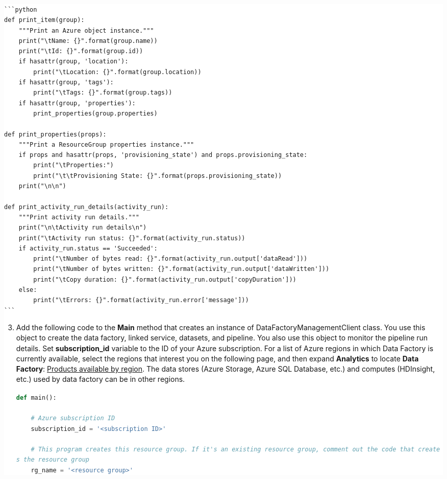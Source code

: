     ```python
    def print_item(group):
        """Print an Azure object instance."""
        print("\tName: {}".format(group.name))
        print("\tId: {}".format(group.id))
        if hasattr(group, 'location'):
            print("\tLocation: {}".format(group.location))
        if hasattr(group, 'tags'):
            print("\tTags: {}".format(group.tags))
        if hasattr(group, 'properties'):
            print_properties(group.properties)

    def print_properties(props):
        """Print a ResourceGroup properties instance."""
        if props and hasattr(props, 'provisioning_state') and props.provisioning_state:
            print("\tProperties:")
            print("\t\tProvisioning State: {}".format(props.provisioning_state))
        print("\n\n")

    def print_activity_run_details(activity_run):
        """Print activity run details."""
        print("\n\tActivity run details\n")
        print("\tActivity run status: {}".format(activity_run.status))
        if activity_run.status == 'Succeeded':
            print("\tNumber of bytes read: {}".format(activity_run.output['dataRead']))
            print("\tNumber of bytes written: {}".format(activity_run.output['dataWritten']))
            print("\tCopy duration: {}".format(activity_run.output['copyDuration']))
        else:
            print("\tErrors: {}".format(activity_run.error['message']))
    ```
3. Add the following code to the **Main** method that creates an instance of DataFactoryManagementClient class. You use this object to create the data factory, linked service, datasets, and pipeline. You also use this object to monitor the pipeline run details. Set **subscription_id** variable to the ID of your Azure subscription. For a list of Azure regions in which Data Factory is currently available, select the regions that interest you on the following page, and then expand **Analytics** to locate **Data Factory**: [Products available by region](https://azure.microsoft.com/global-infrastructure/services/). The data stores (Azure Storage, Azure SQL Database, etc.) and computes (HDInsight, etc.) used by data factory can be in other regions.

        
    ```python
    def main():

        # Azure subscription ID
        subscription_id = '<subscription ID>'

        # This program creates this resource group. If it's an existing resource group, comment out the code that creates the resource group
        rg_name = '<resource group>'
